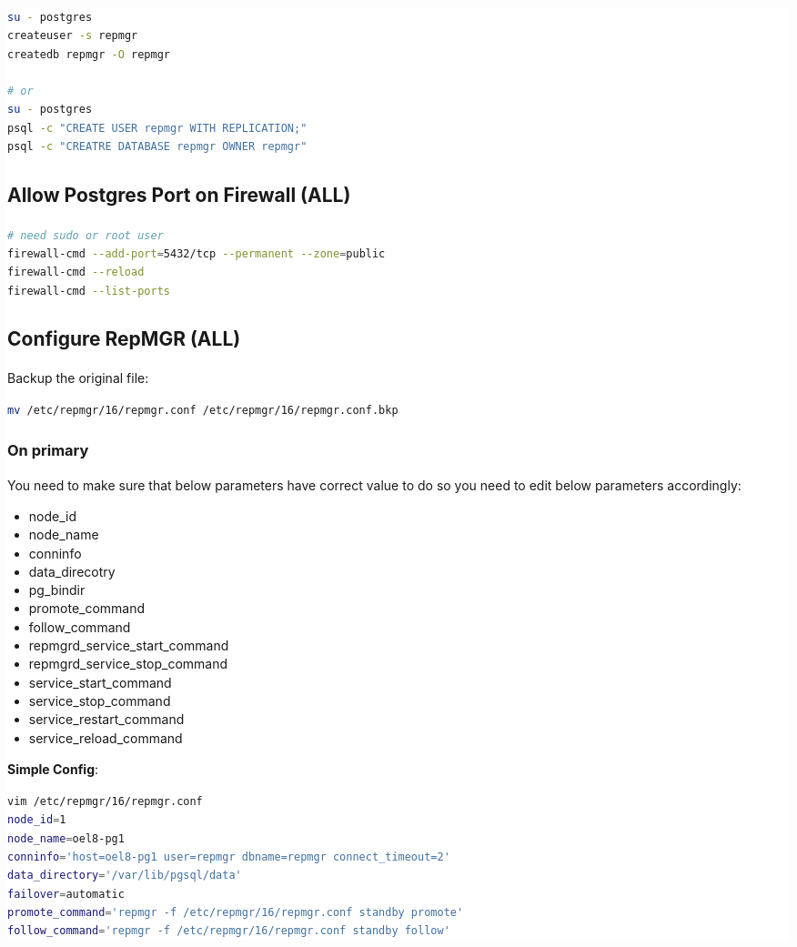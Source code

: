 ```bash
su - postgres
createuser -s repmgr
createdb repmgr -O repmgr 

# or 
su - postgres
psql -c "CREATE USER repmgr WITH REPLICATION;"
psql -c "CREATRE DATABASE repmgr OWNER repmgr"
```

## Allow Postgres Port on Firewall (ALL)

```bash
# need sudo or root user 
firewall-cmd --add-port=5432/tcp --permanent --zone=public
firewall-cmd --reload
firewall-cmd --list-ports
```

## Configure RepMGR (ALL)

Backup the original file:

```bash 
mv /etc/repmgr/16/repmgr.conf /etc/repmgr/16/repmgr.conf.bkp
```

### On primary

You need to make sure that below parameters have correct value to do so you need to edit below parameters accordingly:
* node_id
* node_name
* conninfo
* data_direcotry
* pg_bindir
* promote_command
* follow_command
* repmgrd_service_start_command
* repmgrd_service_stop_command
* service_start_command
* service_stop_command
* service_restart_command
* service_reload_command

**Simple Config**:

```bash
vim /etc/repmgr/16/repmgr.conf
node_id=1
node_name=oel8-pg1
conninfo='host=oel8-pg1 user=repmgr dbname=repmgr connect_timeout=2'
data_directory='/var/lib/pgsql/data'
failover=automatic
promote_command='repmgr -f /etc/repmgr/16/repmgr.conf standby promote'
follow_command='repmgr -f /etc/repmgr/16/repmgr.conf standby follow'
```
